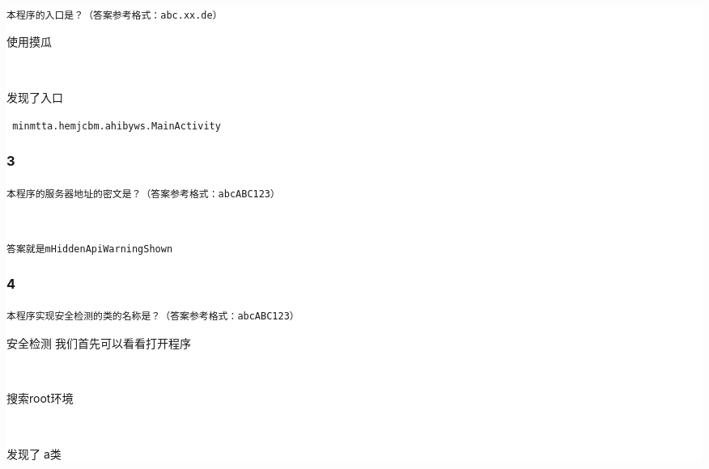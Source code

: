 ```cobol
本程序的入口是？（答案参考格式：abc.xx.de）
```

使用摸瓜



<img src="https://i-blog.csdnimg.cn/blog_migrate/a30144bab522d765f84f83a8e7c97a43.png" alt="" style="max-height:217px; box-sizing:content-box;" />




<img src="https://i-blog.csdnimg.cn/blog_migrate/26bd7cf3b143421873a296a41323f4f3.png" alt="" style="max-height:62px; box-sizing:content-box;" />


发现了入口

```undefined
 minmtta.hemjcbm.ahibyws.MainActivity
```

### 3

```cobol
本程序的服务器地址的密文是？（答案参考格式：abcABC123）
```



<img src="https://i-blog.csdnimg.cn/blog_migrate/4d9c183ff5cf7bd07d23e71317bf80ed.png" alt="" style="max-height:902px; box-sizing:content-box;" />




```
答案就是mHiddenApiWarningShown
```

### 4

```cobol
本程序实现安全检测的类的名称是？（答案参考格式：abcABC123）
```

安全检测 我们首先可以看看打开程序



<img src="https://i-blog.csdnimg.cn/blog_migrate/9e353a338b47d3be1eca656ff8b02ee9.png" alt="" style="max-height:79px; box-sizing:content-box;" />


搜索root环境



<img src="https://i-blog.csdnimg.cn/blog_migrate/a5437ebc3bfffd9dfd68b1e87578505e.png" alt="" style="max-height:500px; box-sizing:content-box;" />




<img src="https://i-blog.csdnimg.cn/blog_migrate/9cd5f62bee15baffad146e6b4e364027.png" alt="" style="max-height:148px; box-sizing:content-box;" />


发现了 a类
